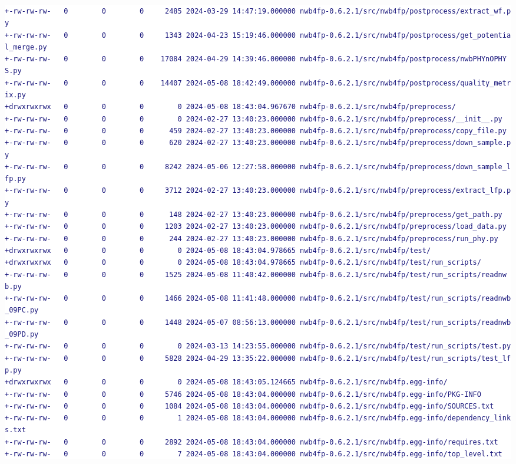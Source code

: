 ```diff
+-rw-rw-rw-   0        0        0     2485 2024-03-29 14:47:19.000000 nwb4fp-0.6.2.1/src/nwb4fp/postprocess/extract_wf.py
+-rw-rw-rw-   0        0        0     1343 2024-04-23 15:19:46.000000 nwb4fp-0.6.2.1/src/nwb4fp/postprocess/get_potential_merge.py
+-rw-rw-rw-   0        0        0    17084 2024-04-29 14:39:46.000000 nwb4fp-0.6.2.1/src/nwb4fp/postprocess/nwbPHYnOPHYS.py
+-rw-rw-rw-   0        0        0    14407 2024-05-08 18:42:49.000000 nwb4fp-0.6.2.1/src/nwb4fp/postprocess/quality_metrix.py
+drwxrwxrwx   0        0        0        0 2024-05-08 18:43:04.967670 nwb4fp-0.6.2.1/src/nwb4fp/preprocess/
+-rw-rw-rw-   0        0        0        0 2024-02-27 13:40:23.000000 nwb4fp-0.6.2.1/src/nwb4fp/preprocess/__init__.py
+-rw-rw-rw-   0        0        0      459 2024-02-27 13:40:23.000000 nwb4fp-0.6.2.1/src/nwb4fp/preprocess/copy_file.py
+-rw-rw-rw-   0        0        0      620 2024-02-27 13:40:23.000000 nwb4fp-0.6.2.1/src/nwb4fp/preprocess/down_sample.py
+-rw-rw-rw-   0        0        0     8242 2024-05-06 12:27:58.000000 nwb4fp-0.6.2.1/src/nwb4fp/preprocess/down_sample_lfp.py
+-rw-rw-rw-   0        0        0     3712 2024-02-27 13:40:23.000000 nwb4fp-0.6.2.1/src/nwb4fp/preprocess/extract_lfp.py
+-rw-rw-rw-   0        0        0      148 2024-02-27 13:40:23.000000 nwb4fp-0.6.2.1/src/nwb4fp/preprocess/get_path.py
+-rw-rw-rw-   0        0        0     1203 2024-02-27 13:40:23.000000 nwb4fp-0.6.2.1/src/nwb4fp/preprocess/load_data.py
+-rw-rw-rw-   0        0        0      244 2024-02-27 13:40:23.000000 nwb4fp-0.6.2.1/src/nwb4fp/preprocess/run_phy.py
+drwxrwxrwx   0        0        0        0 2024-05-08 18:43:04.978665 nwb4fp-0.6.2.1/src/nwb4fp/test/
+drwxrwxrwx   0        0        0        0 2024-05-08 18:43:04.978665 nwb4fp-0.6.2.1/src/nwb4fp/test/run_scripts/
+-rw-rw-rw-   0        0        0     1525 2024-05-08 11:40:42.000000 nwb4fp-0.6.2.1/src/nwb4fp/test/run_scripts/readnwb.py
+-rw-rw-rw-   0        0        0     1466 2024-05-08 11:41:48.000000 nwb4fp-0.6.2.1/src/nwb4fp/test/run_scripts/readnwb_09PC.py
+-rw-rw-rw-   0        0        0     1448 2024-05-07 08:56:13.000000 nwb4fp-0.6.2.1/src/nwb4fp/test/run_scripts/readnwb_09PD.py
+-rw-rw-rw-   0        0        0        0 2024-03-13 14:23:55.000000 nwb4fp-0.6.2.1/src/nwb4fp/test/run_scripts/test.py
+-rw-rw-rw-   0        0        0     5828 2024-04-29 13:35:22.000000 nwb4fp-0.6.2.1/src/nwb4fp/test/run_scripts/test_lfp.py
+drwxrwxrwx   0        0        0        0 2024-05-08 18:43:05.124665 nwb4fp-0.6.2.1/src/nwb4fp.egg-info/
+-rw-rw-rw-   0        0        0     5746 2024-05-08 18:43:04.000000 nwb4fp-0.6.2.1/src/nwb4fp.egg-info/PKG-INFO
+-rw-rw-rw-   0        0        0     1084 2024-05-08 18:43:04.000000 nwb4fp-0.6.2.1/src/nwb4fp.egg-info/SOURCES.txt
+-rw-rw-rw-   0        0        0        1 2024-05-08 18:43:04.000000 nwb4fp-0.6.2.1/src/nwb4fp.egg-info/dependency_links.txt
+-rw-rw-rw-   0        0        0     2892 2024-05-08 18:43:04.000000 nwb4fp-0.6.2.1/src/nwb4fp.egg-info/requires.txt
+-rw-rw-rw-   0        0        0        7 2024-05-08 18:43:04.000000 nwb4fp-0.6.2.1/src/nwb4fp.egg-info/top_level.txt
```
